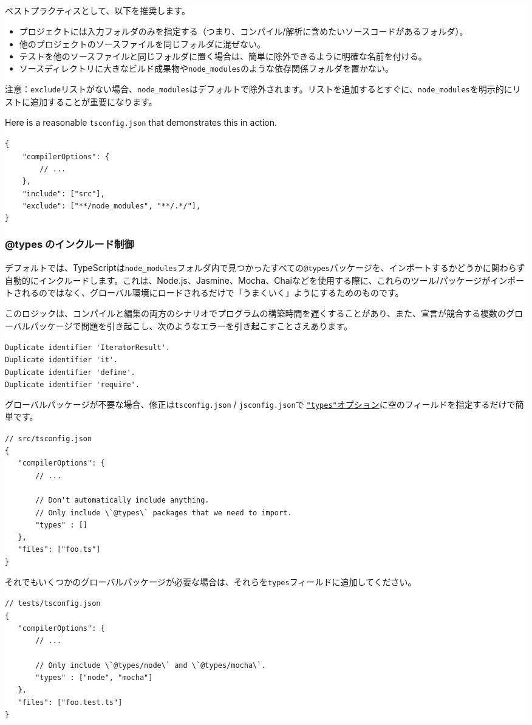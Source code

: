 ベストプラクティスとして、以下を推奨します。

- プロジェクトには入力フォルダのみを指定する（つまり、コンパイル/解析に含めたいソースコードがあるフォルダ）。
- 他のプロジェクトのソースファイルを同じフォルダに混ぜない。
- テストを他のソースファイルと同じフォルダに置く場合は、簡単に除外できるように明確な名前を付ける。
- ソースディレクトリに大きなビルド成果物や`node_modules`のような依存関係フォルダを置かない。

注意：`exclude`リストがない場合、`node_modules`はデフォルトで除外されます。リストを追加するとすぐに、`node_modules`を明示的にリストに追加することが重要になります。

Here is a reasonable `tsconfig.json` that demonstrates this in action.

```
{
    "compilerOptions": {
        // ...
    },
    "include": ["src"],
    "exclude": ["**/node_modules", "**/.*/"],
}
```

### @types のインクルード制御

デフォルトでは、TypeScriptは`node_modules`フォルダ内で見つかったすべての`@types`パッケージを、インポートするかどうかに関わらず自動的にインクルードします。これは、Node.js、Jasmine、Mocha、Chaiなどを使用する際に、これらのツール/パッケージがインポートされるのではなく、グローバル環境にロードされるだけで「うまくいく」ようにするためのものです。

このロジックは、コンパイルと編集の両方のシナリオでプログラムの構築時間を遅くすることがあり、また、宣言が競合する複数のグローバルパッケージで問題を引き起こし、次のようなエラーを引き起こすことさえあります。

```
Duplicate identifier 'IteratorResult'.
Duplicate identifier 'it'.
Duplicate identifier 'define'.
Duplicate identifier 'require'.
```

グローバルパッケージが不要な場合、修正は`tsconfig.json` / `jsconfig.json`で [`"types"`オプション](https://www.typescriptlang.org/docs/handbook/tsconfig-json.html#types-typeroots-and-types)に空のフィールドを指定するだけで簡単です。

```
// src/tsconfig.json
{
   "compilerOptions": {
       // ...

       // Don't automatically include anything.
       // Only include \`@types\` packages that we need to import.
       "types" : []
   },
   "files": ["foo.ts"]
}
```

それでもいくつかのグローバルパッケージが必要な場合は、それらを`types`フィールドに追加してください。

```
// tests/tsconfig.json
{
   "compilerOptions": {
       // ...

       // Only include \`@types/node\` and \`@types/mocha\`.
       "types" : ["node", "mocha"]
   },
   "files": ["foo.test.ts"]
}
```
